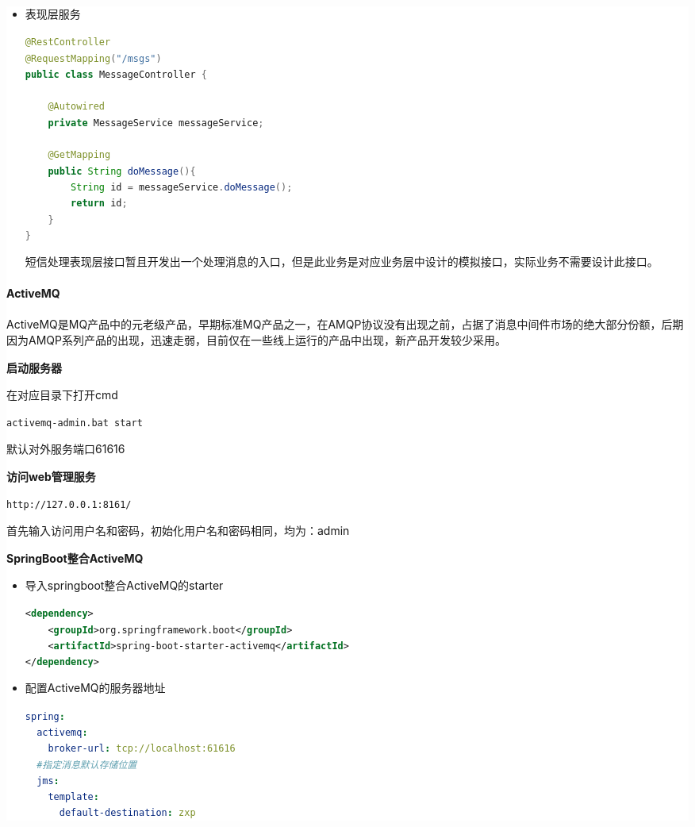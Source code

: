 - 表现层服务

  ```java
  @RestController
  @RequestMapping("/msgs")
  public class MessageController {
  
      @Autowired
      private MessageService messageService;
  
      @GetMapping
      public String doMessage(){
          String id = messageService.doMessage();
          return id;
      }
  }
  ```

  短信处理表现层接口暂且开发出一个处理消息的入口，但是此业务是对应业务层中设计的模拟接口，实际业务不需要设计此接口。

#### ActiveMQ

ActiveMQ是MQ产品中的元老级产品，早期标准MQ产品之一，在AMQP协议没有出现之前，占据了消息中间件市场的绝大部分份额，后期因为AMQP系列产品的出现，迅速走弱，目前仅在一些线上运行的产品中出现，新产品开发较少采用。

**启动服务器**

在对应目录下打开cmd

```shell
activemq-admin.bat start
```

默认对外服务端口61616

**访问web管理服务**

```
http://127.0.0.1:8161/
```

首先输入访问用户名和密码，初始化用户名和密码相同，均为：admin

**SpringBoot整合ActiveMQ**

- 导入springboot整合ActiveMQ的starter

  ```xml
  <dependency>
      <groupId>org.springframework.boot</groupId>
      <artifactId>spring-boot-starter-activemq</artifactId>
  </dependency>
  ```

- 配置ActiveMQ的服务器地址

  ```yaml
  spring:
    activemq:
      broker-url: tcp://localhost:61616
    #指定消息默认存储位置
    jms: 
      template:
        default-destination: zxp
  ```
